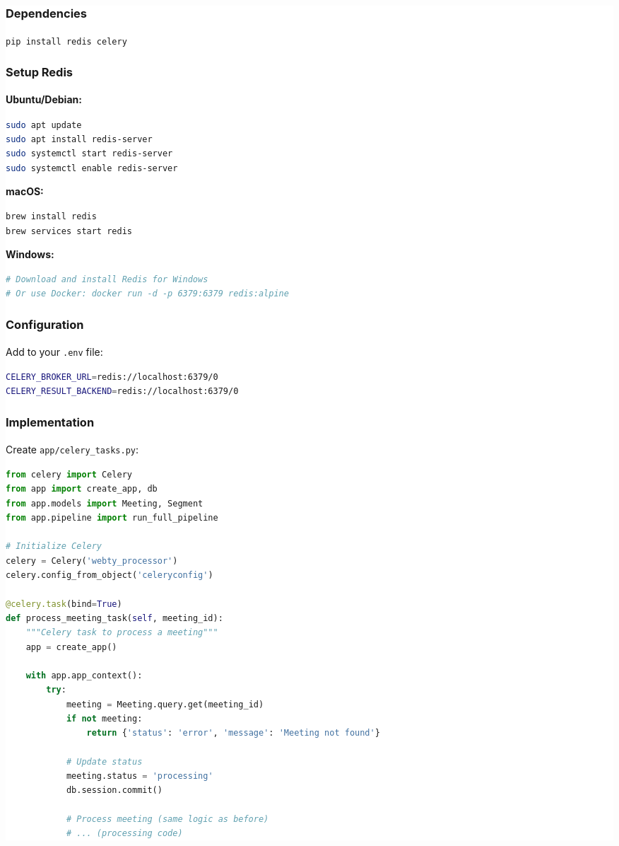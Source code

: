 ### Dependencies

```bash
pip install redis celery
```

### Setup Redis

**Ubuntu/Debian:**
```bash
sudo apt update
sudo apt install redis-server
sudo systemctl start redis-server
sudo systemctl enable redis-server
```

**macOS:**
```bash
brew install redis
brew services start redis
```

**Windows:**
```bash
# Download and install Redis for Windows
# Or use Docker: docker run -d -p 6379:6379 redis:alpine
```

### Configuration

Add to your `.env` file:
```bash
CELERY_BROKER_URL=redis://localhost:6379/0
CELERY_RESULT_BACKEND=redis://localhost:6379/0
```

### Implementation

Create `app/celery_tasks.py`:

```python
from celery import Celery
from app import create_app, db
from app.models import Meeting, Segment
from app.pipeline import run_full_pipeline

# Initialize Celery
celery = Celery('webty_processor')
celery.config_from_object('celeryconfig')

@celery.task(bind=True)
def process_meeting_task(self, meeting_id):
    """Celery task to process a meeting"""
    app = create_app()
    
    with app.app_context():
        try:
            meeting = Meeting.query.get(meeting_id)
            if not meeting:
                return {'status': 'error', 'message': 'Meeting not found'}
            
            # Update status
            meeting.status = 'processing'
            db.session.commit()
            
            # Process meeting (same logic as before)
            # ... (processing code)
```